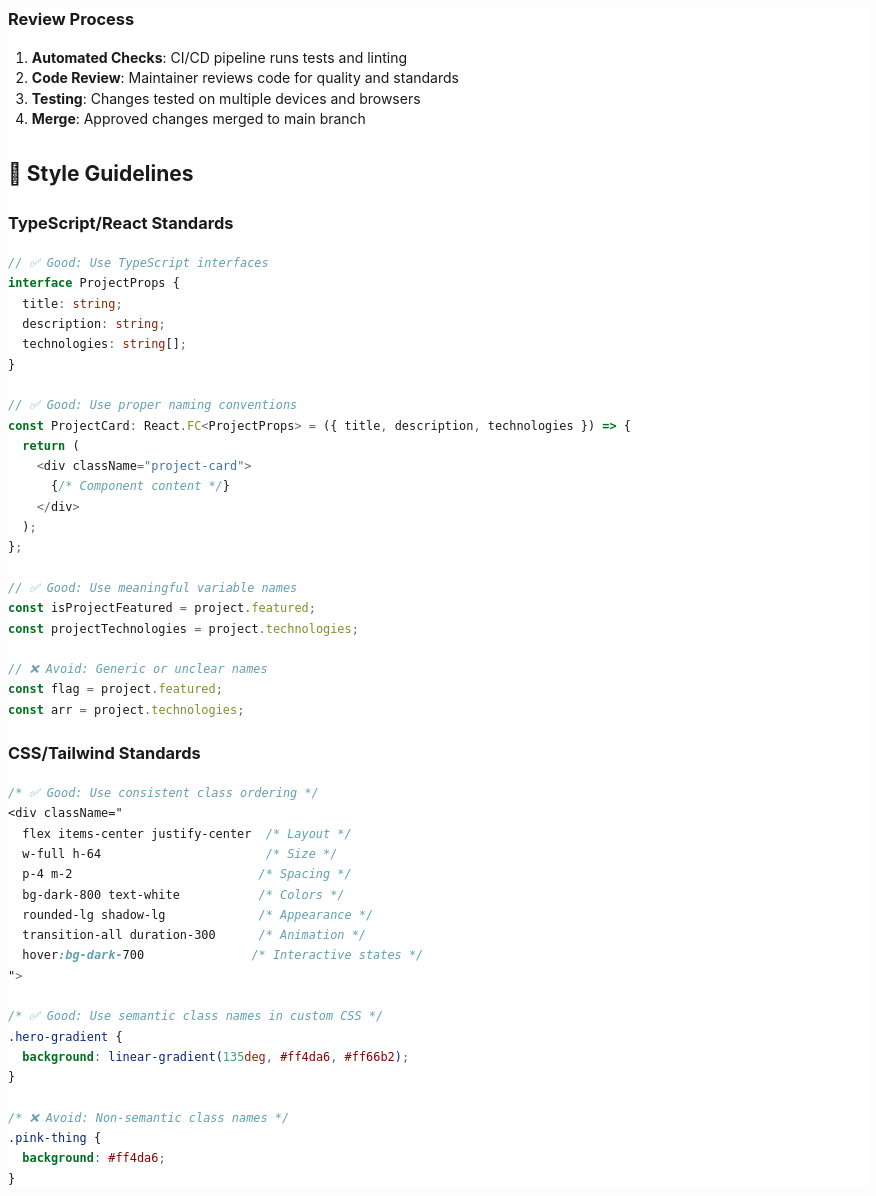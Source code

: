 ### Review Process
1. **Automated Checks**: CI/CD pipeline runs tests and linting
2. **Code Review**: Maintainer reviews code for quality and standards
3. **Testing**: Changes tested on multiple devices and browsers
4. **Merge**: Approved changes merged to main branch

## 🎨 Style Guidelines

### **TypeScript/React Standards**
```typescript
// ✅ Good: Use TypeScript interfaces
interface ProjectProps {
  title: string;
  description: string;
  technologies: string[];
}

// ✅ Good: Use proper naming conventions
const ProjectCard: React.FC<ProjectProps> = ({ title, description, technologies }) => {
  return (
    <div className="project-card">
      {/* Component content */}
    </div>
  );
};

// ✅ Good: Use meaningful variable names
const isProjectFeatured = project.featured;
const projectTechnologies = project.technologies;

// ❌ Avoid: Generic or unclear names
const flag = project.featured;
const arr = project.technologies;
```

### **CSS/Tailwind Standards**
```css
/* ✅ Good: Use consistent class ordering */
<div className="
  flex items-center justify-center  /* Layout */
  w-full h-64                       /* Size */
  p-4 m-2                          /* Spacing */
  bg-dark-800 text-white           /* Colors */
  rounded-lg shadow-lg             /* Appearance */
  transition-all duration-300      /* Animation */
  hover:bg-dark-700               /* Interactive states */
">

/* ✅ Good: Use semantic class names in custom CSS */
.hero-gradient {
  background: linear-gradient(135deg, #ff4da6, #ff66b2);
}

/* ❌ Avoid: Non-semantic class names */
.pink-thing {
  background: #ff4da6;
}
```
